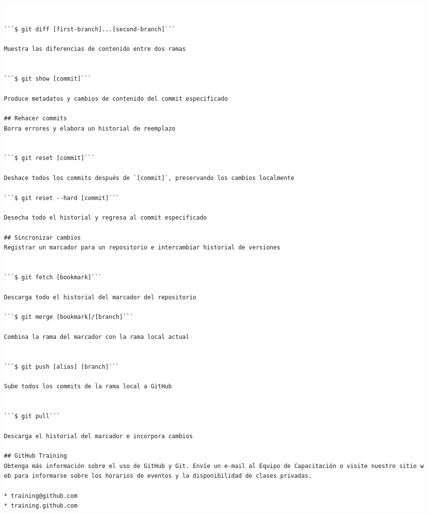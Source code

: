 ```


```$ git diff [first-branch]...[second-branch]```

Muestra las diferencias de contenido entre dos ramas


```$ git show [commit]```

Produce metadatos y cambios de contenido del commit especificado

## Rehacer commits
Borra errores y elabora un historial de reemplazo


```$ git reset [commit]```

Deshace todos los commits después de `[commit]`, preservando los cambios localmente

```$ git reset --hard [commit]```

Desecha todo el historial y regresa al commit especificado

## Sincronizar cambios
Registrar un marcador para un repositorio e intercambiar historial de versiones


```$ git fetch [bookmark]```

Descarga todo el historial del marcador del repositorio

```$ git merge [bookmark]/[branch]```

Combina la rama del marcador con la rama local actual


```$ git push [alias] [branch]```

Sube todos los commits de la rama local a GitHub


```$ git pull```

Descarga el historial del marcador e incorpora cambios

## GitHub Training
Obtenga más información sobre el uso de GitHub y Git. Envíe un e-mail al Equipo de Capacitación o visite nuestro sitio web para informarse sobre los horarios de eventos y la disponibilidad de clases privadas.

* training@github.com
* training.github.com
